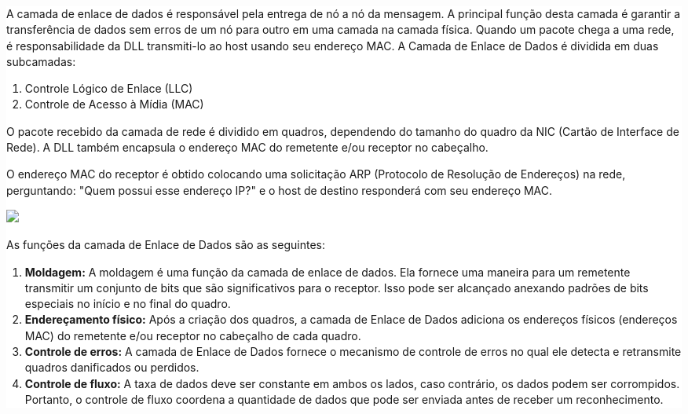 A camada de enlace de dados é responsável pela entrega de nó a nó da mensagem. A principal função desta camada é garantir a transferência de dados sem erros de um nó para outro em uma camada na camada física. Quando um pacote chega a uma rede, é responsabilidade da DLL transmiti-lo ao host usando seu endereço MAC. A Camada de Enlace de Dados é dividida em duas subcamadas:

1. Controle Lógico de Enlace (LLC)
2. Controle de Acesso à Mídia (MAC)

O pacote recebido da camada de rede é dividido em quadros, dependendo do tamanho do quadro da NIC (Cartão de Interface de Rede). A DLL também encapsula o endereço MAC do remetente e/ou receptor no cabeçalho. 

O endereço MAC do receptor é obtido colocando uma solicitação ARP (Protocolo de Resolução de Endereços) na rede, perguntando: "Quem possui esse endereço IP?" e o host de destino responderá com seu endereço MAC.

![](Redes/OSI%20Model/img/computer-network-osi-model-layers-framing.png)

As funções da camada de Enlace de Dados são as seguintes:

1. **Moldagem:** A moldagem é uma função da camada de enlace de dados. Ela fornece uma maneira para um remetente transmitir um conjunto de bits que são significativos para o receptor. Isso pode ser alcançado anexando padrões de bits especiais no início e no final do quadro.
2. **Endereçamento físico:** Após a criação dos quadros, a camada de Enlace de Dados adiciona os endereços físicos (endereços MAC) do remetente e/ou receptor no cabeçalho de cada quadro.
3. **Controle de erros:** A camada de Enlace de Dados fornece o mecanismo de controle de erros no qual ele detecta e retransmite quadros danificados ou perdidos.
4. **Controle de fluxo:** A taxa de dados deve ser constante em ambos os lados, caso contrário, os dados podem ser corrompidos. Portanto, o controle de fluxo coordena a quantidade de dados que pode ser enviada antes de receber um reconhecimento.
